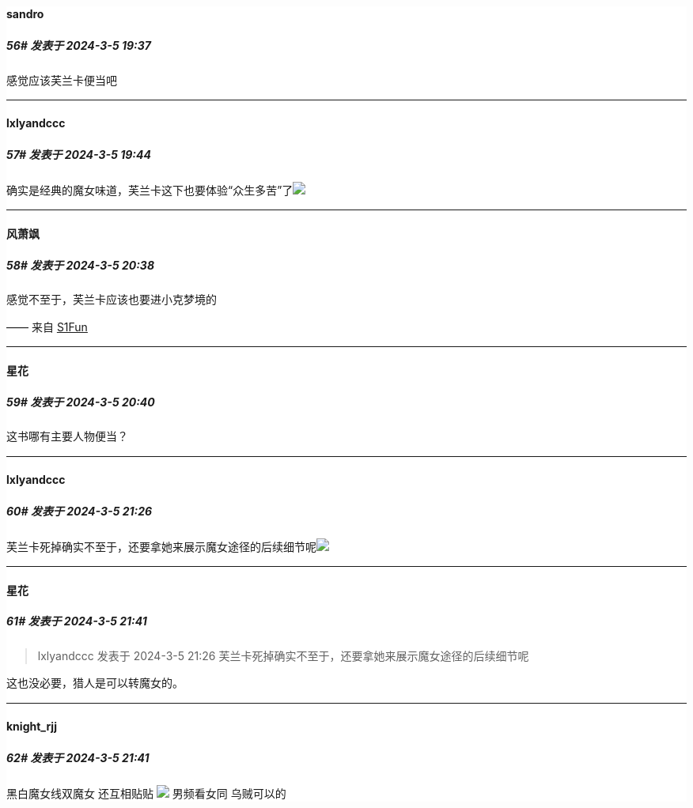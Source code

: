 ####  sandro  
##### 56#       发表于 2024-3-5 19:37

感觉应该芙兰卡便当吧


*****

####  lxlyandccc  
##### 57#       发表于 2024-3-5 19:44

确实是经典的魔女味道，芙兰卡这下也要体验“众生多苦”了<img src="https://static.saraba1st.com/image/smiley/face2017/068.png" referrerpolicy="no-referrer">


*****

####  风萧飒  
##### 58#       发表于 2024-3-5 20:38

感觉不至于，芙兰卡应该也要进小克梦境的

—— 来自 [S1Fun](https://s1fun.koalcat.com)

*****

####  星花  
##### 59#       发表于 2024-3-5 20:40

这书哪有主要人物便当？


*****

####  lxlyandccc  
##### 60#       发表于 2024-3-5 21:26

芙兰卡死掉确实不至于，还要拿她来展示魔女途径的后续细节呢<img src="https://static.saraba1st.com/image/smiley/face2017/067.png" referrerpolicy="no-referrer">


*****

####  星花  
##### 61#       发表于 2024-3-5 21:41

<blockquote>lxlyandccc 发表于 2024-3-5 21:26
芙兰卡死掉确实不至于，还要拿她来展示魔女途径的后续细节呢</blockquote>
这也没必要，猎人是可以转魔女的。

*****

####  knight_rjj  
##### 62#       发表于 2024-3-5 21:41

黑白魔女线双魔女 还互相贴贴 <img src="https://static.saraba1st.com/image/smiley/face2017/001.png" referrerpolicy="no-referrer"> 男频看女同 乌贼可以的
